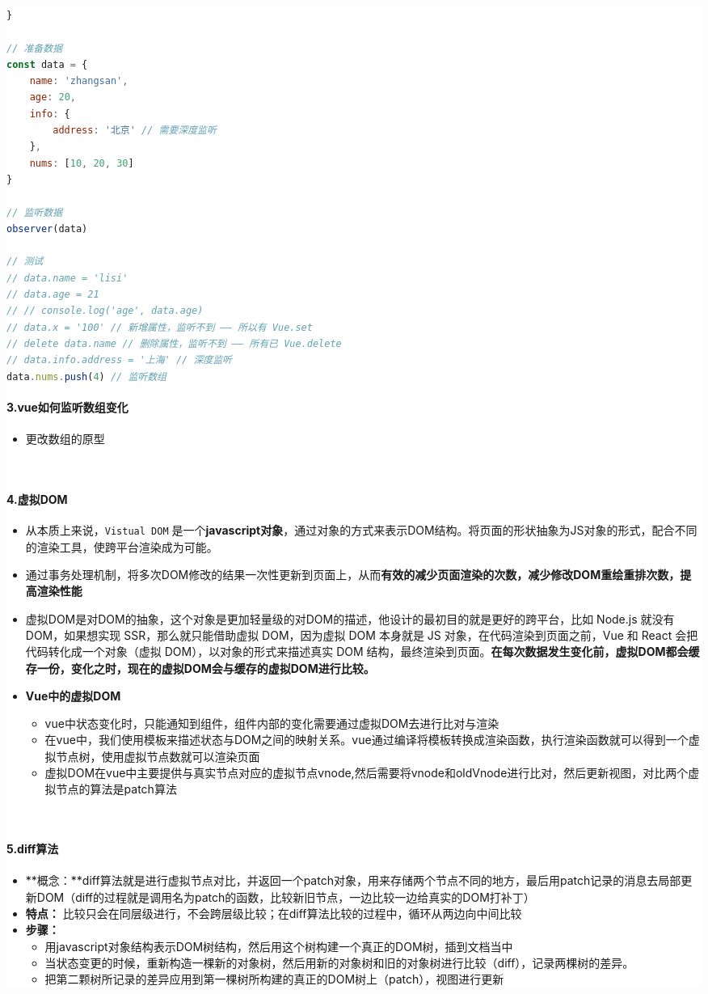   ```js
  }
   
  // 准备数据
  const data = {
      name: 'zhangsan',
      age: 20,
      info: {
          address: '北京' // 需要深度监听
      },
      nums: [10, 20, 30]
  }
   
  // 监听数据
  observer(data)
   
  // 测试
  // data.name = 'lisi'
  // data.age = 21
  // // console.log('age', data.age)
  // data.x = '100' // 新增属性，监听不到 —— 所以有 Vue.set
  // delete data.name // 删除属性，监听不到 —— 所有已 Vue.delete
  // data.info.address = '上海' // 深度监听
  data.nums.push(4) // 监听数组
  ```



#### 3.vue如何监听数组变化

- 更改数组的原型

  ​

#### 4.虚拟DOM

- 从本质上来说，`Vistual DOM` 是一个**javascript对象**，通过对象的方式来表示DOM结构。将页面的形状抽象为JS对象的形式，配合不同的渲染工具，使跨平台渲染成为可能。

- 通过事务处理机制，将多次DOM修改的结果一次性更新到页面上，从而**有效的减少页面渲染的次数，减少修改DOM重绘重排次数，提高渲染性能**

- 虚拟DOM是对DOM的抽象，这个对象是更加轻量级的对DOM的描述，他设计的最初目的就是更好的跨平台，比如 Node.js 就没有 DOM，如果想实现 SSR，那么就只能借助虚拟 DOM，因为虚拟 DOM 本身就是 JS 对象，在代码渲染到页面之前，Vue 和 React 会把代码转化成一个对象（虚拟 DOM），以对象的形式来描述真实 DOM 结构，最终渲染到页面。**在每次数据发生变化前，虚拟DOM都会缓存一份，变化之时，现在的虚拟DOM会与缓存的虚拟DOM进行比较。**

- **Vue中的虚拟DOM**

  - vue中状态变化时，只能通知到组件，组件内部的变化需要通过虚拟DOM去进行比对与渲染
  - 在vue中，我们使用模板来描述状态与DOM之间的映射关系。vue通过编译将模板转换成渲染函数，执行渲染函数就可以得到一个虚拟节点树，使用虚拟节点数就可以渲染页面
  - 虚拟DOM在vue中主要提供与真实节点对应的虚拟节点vnode,然后需要将vnode和oldVnode进行比对，然后更新视图，对比两个虚拟节点的算法是patch算法

  ​


#### 5.diff算法

- **概念：**diff算法就是进行虚拟节点对比，并返回一个patch对象，用来存储两个节点不同的地方，最后用patch记录的消息去局部更新DOM（diff的过程就是调用名为patch的函数，比较新旧节点，一边比较一边给真实的DOM打补丁）
- **特点：** 比较只会在同层级进行，不会跨层级比较；在diff算法比较的过程中，循环从两边向中间比较
- **步骤：**
  - 用javascript对象结构表示DOM树结构，然后用这个树构建一个真正的DOM树，插到文档当中
  - 当状态变更的时候，重新构造一棵新的对象树，然后用新的对象树和旧的对象树进行比较（diff），记录两棵树的差异。
  - 把第二颗树所记录的差异应用到第一棵树所构建的真正的DOM树上（patch），视图进行更新
